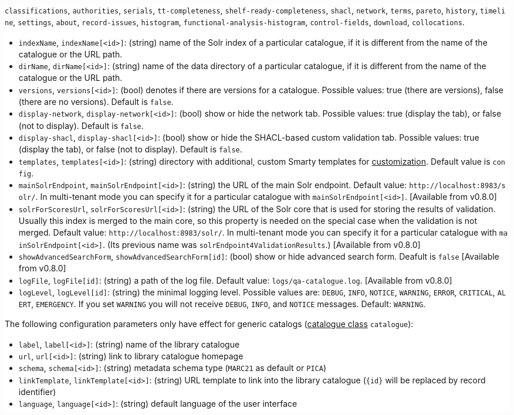    `classifications`, `authorities`, `serials`, `tt-completeness`, `shelf-ready-completeness`, `shacl`, `network`,
   `terms`, `pareto`, `history`, `timeline`, `settings`, `about`, `record-issues`, `histogram`,
   `functional-analysis-histogram`, `control-fields`, `download`, `collocations`.
- `indexName`, `indexName[<id>]`: (string) name of the Solr index of a particular catalogue, if it is different from
   the name of the catalogue or the URL path.
- `dirName`, `dirName[<id>]`: (string) name of the data directory of a particular catalogue, if it is different from
   the name of the catalogue or the URL path.
- `versions`, `versions[<id>]`: (bool) denotes if there are versions for a catalogue. Possible values: true (there are
   versions), false (there are no versions). Default is `false`.
- `display-network`, `display-network[<id>]`: (bool) show or hide the network tab. Possible values: true (display
   the tab), or false (not to display). Default is `false`.
- `display-shacl`, `display-shacl[<id>]`: (bool) show or hide the SHACL-based custom validation tab. Possible values: 
   true (display the tab), or false (not to display). Default is `false`.
- `templates`, `templates[<id>]`: (string) directory with additional, custom Smarty templates for
   [customization](#customization). Default value is `config`.
- `mainSolrEndpoint`, `mainSolrEndpoint[<id>]`: (string) the URL of the main Solr endpoint. Default value: 
  `http://localhost:8983/solr/`. In multi-tenant mode you can specify it for a particular catalogue with
  `mainSolrEndpoint[<id>]`. \[Available from v0.8.0\]
- `solrForScoresUrl`, `solrForScoresUrl[<id>]`: (string) the URL of the Solr core that is 
   used for storing the results of validation. Usually this index is merged to the main core, so this property is needed
   on the special case when the validation is not merged. Default value: `http://localhost:8983/solr/`. 
   In multi-tenant mode you can specify it for a particular catalogue with `mainSolrEndpoint[<id>]`. (Its previous
   name was `solrEndpoint4ValidationResults`.) \[Available from v0.8.0\]
- `showAdvancedSearchForm`, `showAdvancedSearchForm[id]`: (bool) show or hide advanced search form. Deafult is `false`
   \[Available from v0.8.0\]
- `logFile`, `logFile[id]`: (string) a path of the log file. Default value: `logs/qa-catalogue.log`.  \[Available 
   from v0.8.0\]
- `logLevel`, `logLevel[id]`: (string) the minimal logging level. Possible values are: `DEBUG`, `INFO`, `NOTICE`, 
   `WARNING`, `ERROR`, `CRITICAL`, `ALERT`, `EMERGENCY`. If you set `WARNING` you will not receive `DEBUG`, `INFO`, 
   and `NOTICE` messages. Default: `WARNING`.

The following configuration parameters only have effect for generic catalogs ([catalogue class] `catalogue`):

- `label`, `label[<id>]`: (string) name of the library catalogue
- `url`, `url[<id>]`: (string) link to library catalogue homepage
- `schema`, `schema[<id>]`: (string) metadata schema type (`MARC21` as default or `PICA`)
- `linkTemplate`, `linkTemplate[<id>]`: (string) URL template to link into the library catalogue (`{id}` will be
   replaced by record identifier)
- `language`, `language[<id>]`: (string) default language of the user interface


[configuration]: #configuration
[catalogue class]: #catalogue-class